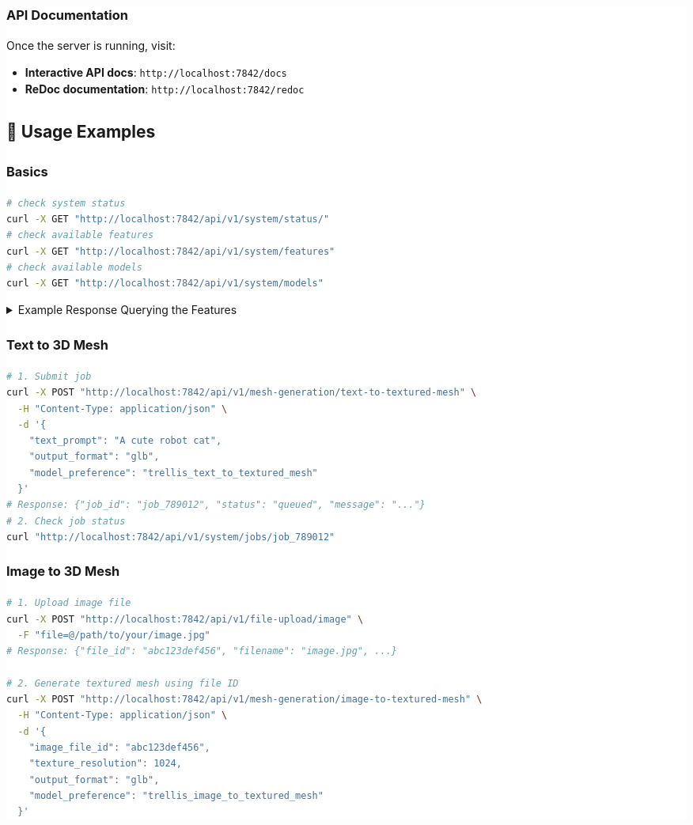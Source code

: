 ### API Documentation

Once the server is running, visit:
- **Interactive API docs**: `http://localhost:7842/docs`
- **ReDoc documentation**: `http://localhost:7842/redoc`

## 📖 Usage Examples
### Basics
```bash 
# check system status 
curl -X GET "http://localhost:7842/api/v1/system/status/"
# check available features 
curl -X GET "http://localhost:7842/api/v1/system/features"
# check available models 
curl -X GET "http://localhost:7842/api/v1/system/models"
```
<details><summary>Example Response Querying the Features</summary></details>

### Text to 3D Mesh
```bash
# 1. Submit job 
curl -X POST "http://localhost:7842/api/v1/mesh-generation/text-to-textured-mesh" \
  -H "Content-Type: application/json" \
  -d '{
    "text_prompt": "A cute robot cat",
    "output_format": "glb",
    "model_preference": "trellis_text_to_textured_mesh"
  }'
# Response: {"job_id": "job_789012", "status": "queued", "message": "..."}
# 2. Check job status
curl "http://localhost:7842/api/v1/system/jobs/job_789012"
```

### Image to 3D Mesh
```bash
# 1. Upload image file
curl -X POST "http://localhost:7842/api/v1/file-upload/image" \
  -F "file=@/path/to/your/image.jpg"
# Response: {"file_id": "abc123def456", "filename": "image.jpg", ...}

# 2. Generate textured mesh using file ID
curl -X POST "http://localhost:7842/api/v1/mesh-generation/image-to-textured-mesh" \
  -H "Content-Type: application/json" \
  -d '{
    "image_file_id": "abc123def456",
    "texture_resolution": 1024,
    "output_format": "glb",
    "model_preference": "trellis_image_to_textured_mesh"
  }'

```
